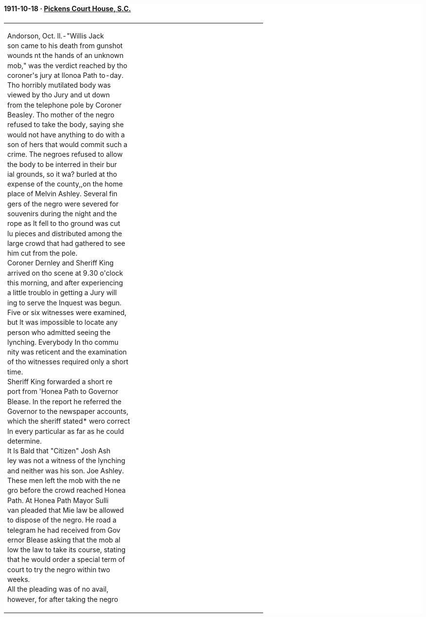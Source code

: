 #### 1911-10-18 &middot; [Pickens Court House, S.C.](http://dbpedia.org/resource/Pickens%2C_South_Carolina)

<table style="width: 100%;"><tr><td style="width: 50%">

  
Andorson, Oct. ll.-&quot;Willis Jack­  
son came to his death from gunshot  
wounds nt the hands of an unknown  
mob,&quot; was the verdict reached by tho  
coroner&#x27;s jury at llonoa Path to-day.  
Tho horribly mutilated body was  
viewed by tho Jury and ut down  
from the telephone pole by Coroner  
Beasley. Tho mother of the negro  
refused to take the body, saying she  
would not have anything to do with a  
son of hers that would commit such a  
crime. The negroes refused to allow  
the body to be interred in their bur­  
ial grounds, so it wa? burled at tho  
expense of the county,,on the home  
place of Melvin Ashley. Several fin­  
gers of the negro were severed for  
souvenirs during the night and the  
rope as lt fell to tho ground was cut  
lu pieces and distributed among the  
large crowd that had gathered to see  
him cut from the pole.  
Coroner Dernley and Sheriff King  
arrived on tho scene at 9.30 o&#x27;clock  
this morning, and after experiencing  
a little troublo in getting a Jury will­  
ing to serve the Inquest was begun.  
Five or six witnesses were examined,  
but lt was impossible to locate any  
person who admitted seeing the  
lynching. Everybody In tho commu­  
nity was reticent and the examination  
of tho witnesses required only a short  
time.  
Sheriff King forwarded a short re­  
port from &#x27;Honea Path to Governor  
Blease. In the report he referred the  
Governor to the newspaper accounts,  
which the sheriff stated* wero correct  
In every particular as far as he could  
determine.  
It ls Bald that &quot;Citizen&quot; Josh Ash­  
ley was not a witness of the lynching  
and neither was his son. Joe Ashley.  
These men left the mob with the ne­  
gro before the crowd reached Honea  
Path. At Honea Path Mayor Sulli­  
van pleaded that Mie law be allowed  
to dispose of the negro. He road a  
telegram he had received from Gov­  
ernor Blease asking that the mob al­  
low the law to take its course, stating  
that he would order a special term of  
court to try the negro within two  
weeks.  
All the pleading was of no avail,  
however, for after taking the negro  